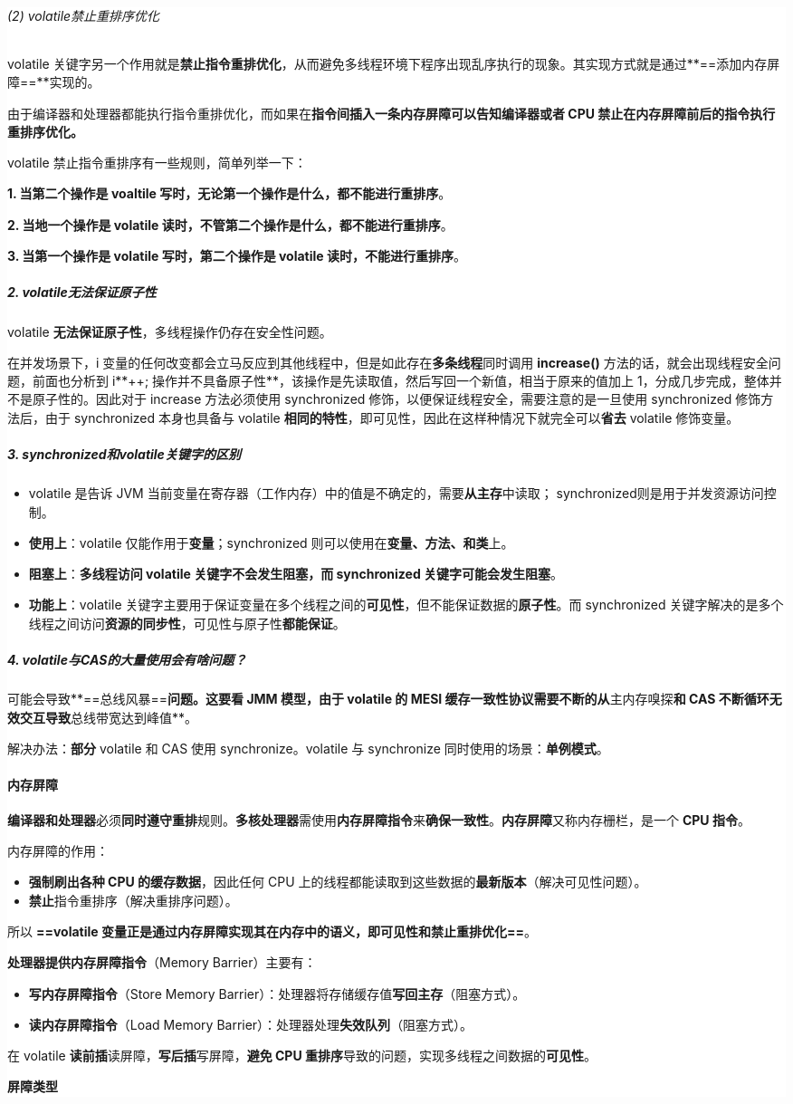 ###### (2) volatile禁止重排序优化

volatile 关键字另一个作用就是**禁止指令重排优化**，从而避免多线程环境下程序出现乱序执行的现象。其实现方式就是通过**==添加内存屏障==**实现的。

由于编译器和处理器都能执行指令重排优化，而如果在**指令间插入一条内存屏障可以告知编译器或者 CPU 禁止在内存屏障前后的指令执行重排序优化。**

volatile 禁止指令重排序有一些规则，简单列举一下：

**1. 当第二个操作是 voaltile 写时，无论第一个操作是什么，都不能进行重排序**。

**2. 当地一个操作是 volatile 读时，不管第二个操作是什么，都不能进行重排序**。

**3. 当第一个操作是 volatile 写时，第二个操作是 volatile 读时，不能进行重排序**。

##### 2. volatile无法保证原子性

volatile **无法保证原子性**，多线程操作仍存在安全性问题。

在并发场景下，i 变量的任何改变都会立马反应到其他线程中，但是如此存在**多条线程**同时调用 **increase()** 方法的话，就会出现线程安全问题，前面也分析到 i**++; 操作并不具备原子性**，该操作是先读取值，然后写回一个新值，相当于原来的值加上 1，分成几步完成，整体并不是原子性的。因此对于 increase 方法必须使用 synchronized 修饰，以便保证线程安全，需要注意的是一旦使用 synchronized 修饰方法后，由于 synchronized 本身也具备与 volatile **相同的特性**，即可见性，因此在这样种情况下就完全可以**省去** volatile 修饰变量。 

##### 3. synchronized和volatile关键字的区别

- volatile 是告诉 JVM 当前变量在寄存器（工作内存）中的值是不确定的，需要**从主存**中读取； synchronized则是用于并发资源访问控制。

- **使用上**：volatile 仅能作用于**变量**；synchronized 则可以使用在**变量、方法、和类**上。

- **阻塞上**：**多线程访问 volatile 关键字不会发生阻塞，而 synchronized 关键字可能会发生阻塞**。
- **功能上**：volatile 关键字主要用于保证变量在多个线程之间的**可见性**，但不能保证数据的**原子性**。而 synchronized 关键字解决的是多个线程之间访问**资源的同步性**，可见性与原子性**都能保证**。

##### 4. volatile与CAS的大量使用会有啥问题？

可能会导致**==总线风暴==**问题。这要看 JMM 模型，由于 volatile 的 **MESI** 缓存一致性协议需要不断的从**主内存嗅探**和 CAS 不断循环无效交互导致**总线带宽达到峰值**。

解决办法：**部分** volatile 和 CAS 使用 synchronize。volatile 与 synchronize 同时使用的场景：**单例模式**。



#### 内存屏障

**编译器和处理器**必须**同时遵守重排**规则。**多核处理器**需使用**内存屏障指令**来**确保一致性**。**内存屏障**又称内存栅栏，是一个 **CPU 指令**。

内存屏障的作用：

- **强制刷出各种 CPU 的缓存数据**，因此任何 CPU 上的线程都能读取到这些数据的**最新版本**（解决可见性问题）。
- **禁止**指令重排序（解决重排序问题）。

所以 **==volatile 变量正是通过内存屏障实现其在内存中的语义，即可见性和禁止重排优化==**。

**处理器提供内存屏障指令**（Memory Barrier）主要有：

- **写内存屏障指令**（Store Memory Barrier）：处理器将存储缓存值**写回主存**（阻塞方式）。

- **读内存屏障指令**（Load Memory Barrier）：处理器处理**失效队列**（阻塞方式）。

在 volatile **读前插**读屏障，**写后插**写屏障，**避免 CPU 重排序**导致的问题，实现多线程之间数据的**可见性**。

**屏障类型**
